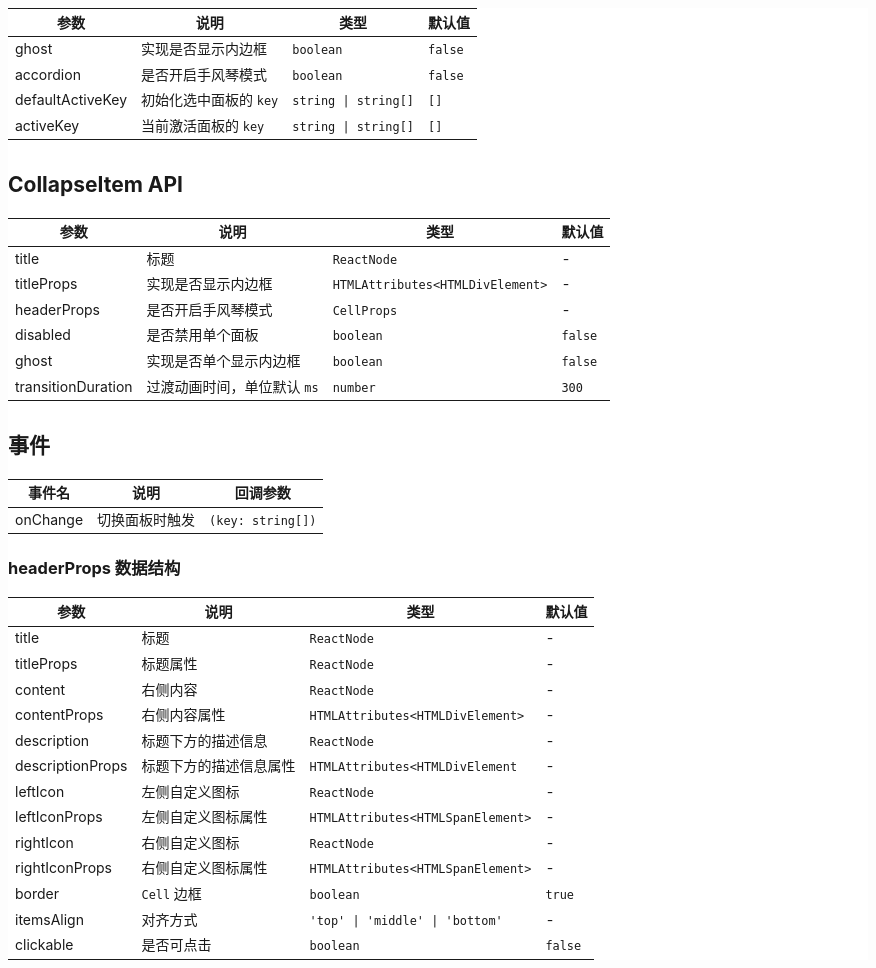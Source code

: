 | 参数             | 说明                   | 类型                 | 默认值  |
| ---------------- | ---------------------- | -------------------- | ------- |
| ghost            | 实现是否显示内边框     | `boolean`            | `false` |
| accordion        | 是否开启手风琴模式     | `boolean`            | `false` |
| defaultActiveKey | 初始化选中面板的 `key` | `string \| string[]` | `[]`    |
| activeKey        | 当前激活面板的 `key`   | `string \| string[]` | `[]`    |

## CollapseItem API

| 参数               | 说明                      | 类型                             | 默认值  |
| ------------------ | ------------------------- | -------------------------------- | ------- |
| title              | 标题                      | `ReactNode`                      | -       |
| titleProps         | 实现是否显示内边框        | `HTMLAttributes<HTMLDivElement>` | -       |
| headerProps        | 是否开启手风琴模式        | `CellProps`                      | -       |
| disabled           | 是否禁用单个面板          | `boolean`                        | `false` |
| ghost              | 实现是否单个显示内边框    | `boolean`                        | `false` |
| transitionDuration | 过渡动画时间，单位默认 `ms` | `number`                         | `300`   |

## 事件

| 事件名   | 说明           | 回调参数          |
| -------- | -------------- | ----------------- |
| onChange | 切换面板时触发 | `(key: string[])` |

### headerProps 数据结构

| 参数             | 说明                   | 类型                              | 默认值  |
| ---------------- | ---------------------- | --------------------------------- | ------- |
| title            | 标题                   | `ReactNode`                       | -       |
| titleProps       | 标题属性               | `ReactNode`                       | -       |
| content          | 右侧内容               | `ReactNode`                       | -       |
| contentProps     | 右侧内容属性           | `HTMLAttributes<HTMLDivElement>`  | -       |
| description      | 标题下方的描述信息     | `ReactNode`                       | -       |
| descriptionProps | 标题下方的描述信息属性 | `HTMLAttributes<HTMLDivElement`   | -       |
| leftIcon         | 左侧自定义图标         | `ReactNode`                       | -       |
| leftIconProps    | 左侧自定义图标属性     | `HTMLAttributes<HTMLSpanElement>` | -       |
| rightIcon        | 右侧自定义图标         | `ReactNode`                       | -       |
| rightIconProps   | 右侧自定义图标属性     | `HTMLAttributes<HTMLSpanElement>` | -       |
| border           | `Cell` 边框            | `boolean`                         | `true`  |
| itemsAlign       | 对齐方式               | `'top' \| 'middle' \| 'bottom'`   | -       |
| clickable        | 是否可点击             | `boolean`                         | `false` |
